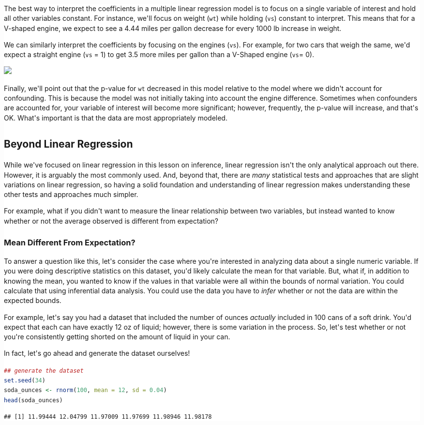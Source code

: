 The best way to interpret the coefficients in a multiple linear regression model is to focus on a single variable of interest and hold all other variables constant. For instance, we'll focus on weight (`wt`) while holding (`vs`) constant to interpret. This means that for a V-shaped engine, we expect to see a 4.44 miles per gallon decrease for every 1000 lb increase in weight.

We can similarly interpret the coefficients by focusing on the engines (`vs`). For example, for two cars that weigh the same, we'd expect a straight engine (`vs` = 1) to get 3.5 more miles per gallon than a V-Shaped engine (`vs`= 0).

![](https://camo.githubusercontent.com/2a2af52223ded2dc66b4c4ed9675b25b4fe1d697/68747470733a2f2f646f63732e676f6f676c652e636f6d2f70726573656e746174696f6e2f642f31786a4d456a4b70717535626b67775049754961426d6444637a573761366c50426f61677a4774766e377a6f2f6578706f72742f706e673f69643d31786a4d456a4b70717535626b67775049754961426d6444637a573761366c50426f61677a4774766e377a6f267061676569643d67336461656133373331315f305f31353331)

Finally, we'll point out that the p-value for `wt` decreased in this model relative to the model where we didn't account for confounding. This is because the model was not initially taking into account the engine difference. Sometimes when confounders are accounted for, your variable of interest will become more significant; however, frequently, the p-value will increase, and that's OK. What's important is that the data are most appropriately modeled.



## Beyond Linear Regression

While we've focused on linear regression in this lesson on inference, linear regression isn't the only analytical approach out there. However, it is arguably the most commonly used. And, beyond that, there are *many* statistical tests and approaches that are slight variations on linear regression, so having a solid foundation and understanding of linear regression makes understanding these other tests and approaches much simpler.

For example, what if you didn't want to measure the linear relationship between two variables, but instead wanted to know whether or not the average observed is different from expectation?

### Mean Different From Expectation?

To answer a question like this, let's consider the case where you're interested in analyzing data about a single numeric variable. If you were doing descriptive statistics on this dataset, you'd likely calculate the mean for that variable. But, what if, in addition to knowing the mean, you wanted to know if the values in that variable were all within the bounds of normal variation. You could calculate that using inferential data analysis. You could use the data you have to *infer* whether or not the data are within the expected bounds.

For example, let's say you had a dataset that included the number of ounces *actually* included in 100 cans of a soft drink. You'd expect that each can have exactly 12 oz of liquid; however, there is some variation in the process. So, let's test whether or not you're consistently getting shorted on the amount of liquid in your can.

In fact, let's go ahead and generate the dataset ourselves!

```r
## generate the dataset
set.seed(34) 
soda_ounces <- rnorm(100, mean = 12, sd = 0.04)
head(soda_ounces)
```

```
## [1] 11.99444 12.04799 11.97009 11.97699 11.98946 11.98178
```
